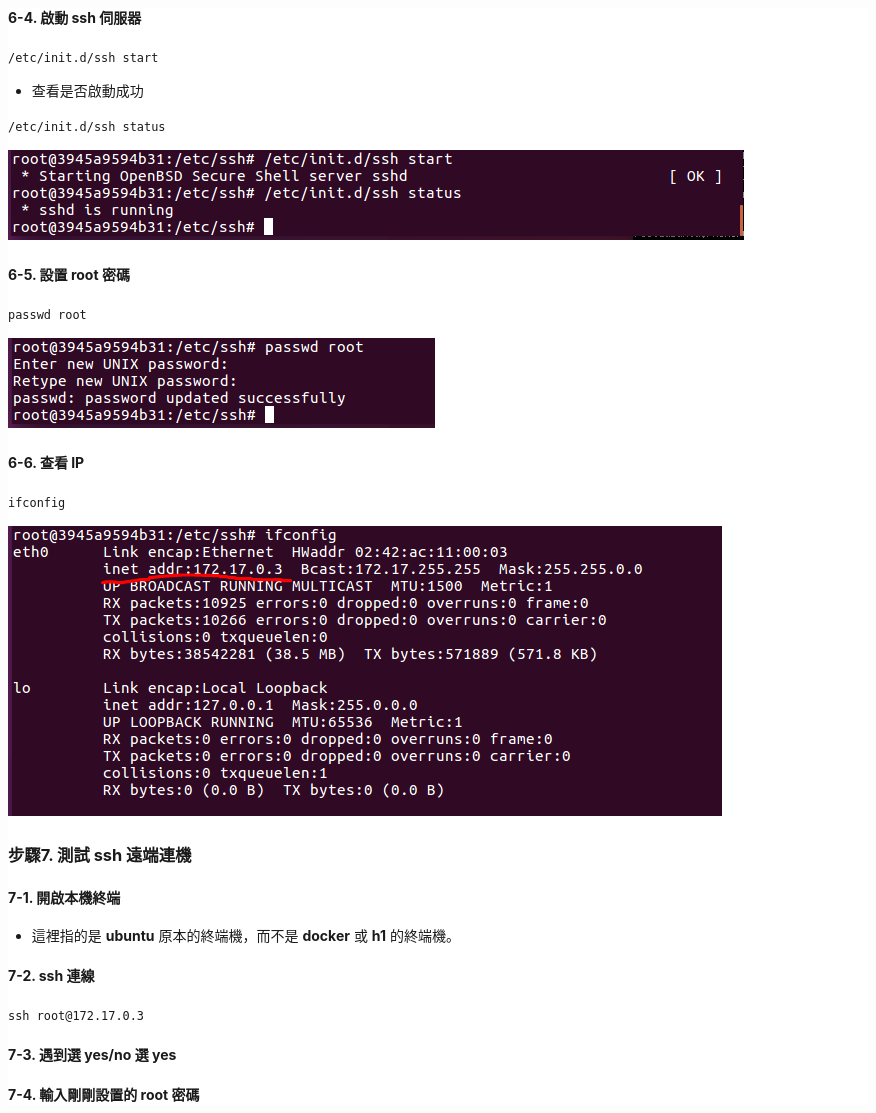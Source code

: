 #### 6-4. 啟動 **ssh** 伺服器
```
/etc/init.d/ssh start
```
* 查看是否啟動成功
```
/etc/init.d/ssh status
```
![啟動ssh](./pict/startssh.png)

#### 6-5. 設置 **root** 密碼
```
passwd root
```
![root密碼](./pict/root.png)

#### 6-6. 查看 IP
```
ifconfig
```
![dockerIP](./pict/dockerIP.png)

### 步驟7. 測試 **ssh** 遠端連機
#### 7-1. 開啟本機終端
* 這裡指的是 **ubuntu** 原本的終端機，而不是 **docker** 或 **h1** 的終端機。
#### 7-2. **ssh** 連線
```
ssh root@172.17.0.3
```
#### 7-3. 遇到選 **yes/no** 選 **yes**
#### 7-4. 輸入剛剛設置的 **root** 密碼